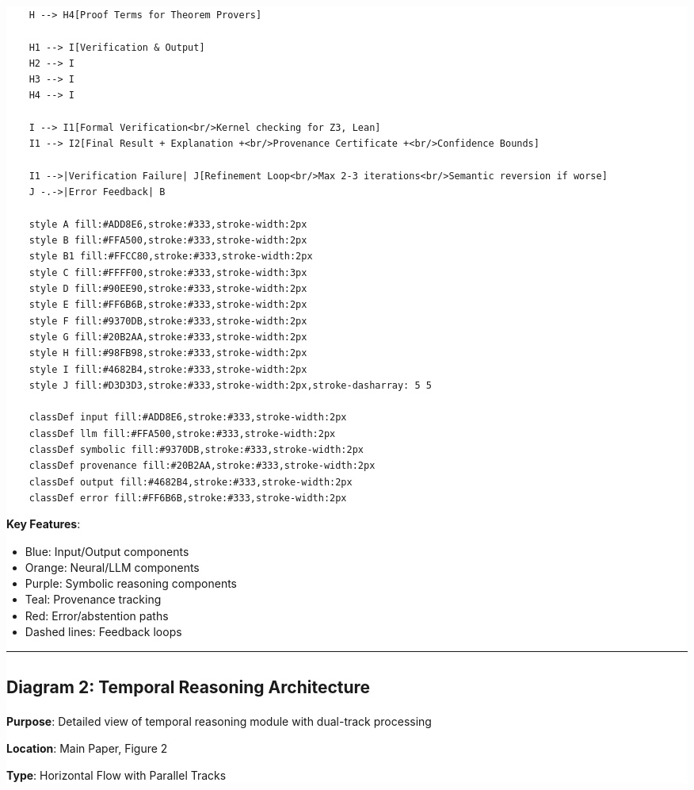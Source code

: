 ```mermaid
    H --> H4[Proof Terms for Theorem Provers]

    H1 --> I[Verification & Output]
    H2 --> I
    H3 --> I
    H4 --> I

    I --> I1[Formal Verification<br/>Kernel checking for Z3, Lean]
    I1 --> I2[Final Result + Explanation +<br/>Provenance Certificate +<br/>Confidence Bounds]

    I1 -->|Verification Failure| J[Refinement Loop<br/>Max 2-3 iterations<br/>Semantic reversion if worse]
    J -.->|Error Feedback| B

    style A fill:#ADD8E6,stroke:#333,stroke-width:2px
    style B fill:#FFA500,stroke:#333,stroke-width:2px
    style B1 fill:#FFCC80,stroke:#333,stroke-width:2px
    style C fill:#FFFF00,stroke:#333,stroke-width:3px
    style D fill:#90EE90,stroke:#333,stroke-width:2px
    style E fill:#FF6B6B,stroke:#333,stroke-width:2px
    style F fill:#9370DB,stroke:#333,stroke-width:2px
    style G fill:#20B2AA,stroke:#333,stroke-width:2px
    style H fill:#98FB98,stroke:#333,stroke-width:2px
    style I fill:#4682B4,stroke:#333,stroke-width:2px
    style J fill:#D3D3D3,stroke:#333,stroke-width:2px,stroke-dasharray: 5 5

    classDef input fill:#ADD8E6,stroke:#333,stroke-width:2px
    classDef llm fill:#FFA500,stroke:#333,stroke-width:2px
    classDef symbolic fill:#9370DB,stroke:#333,stroke-width:2px
    classDef provenance fill:#20B2AA,stroke:#333,stroke-width:2px
    classDef output fill:#4682B4,stroke:#333,stroke-width:2px
    classDef error fill:#FF6B6B,stroke:#333,stroke-width:2px
```

**Key Features**:
- Blue: Input/Output components
- Orange: Neural/LLM components
- Purple: Symbolic reasoning components
- Teal: Provenance tracking
- Red: Error/abstention paths
- Dashed lines: Feedback loops

---

## Diagram 2: Temporal Reasoning Architecture

**Purpose**: Detailed view of temporal reasoning module with dual-track processing

**Location**: Main Paper, Figure 2

**Type**: Horizontal Flow with Parallel Tracks
